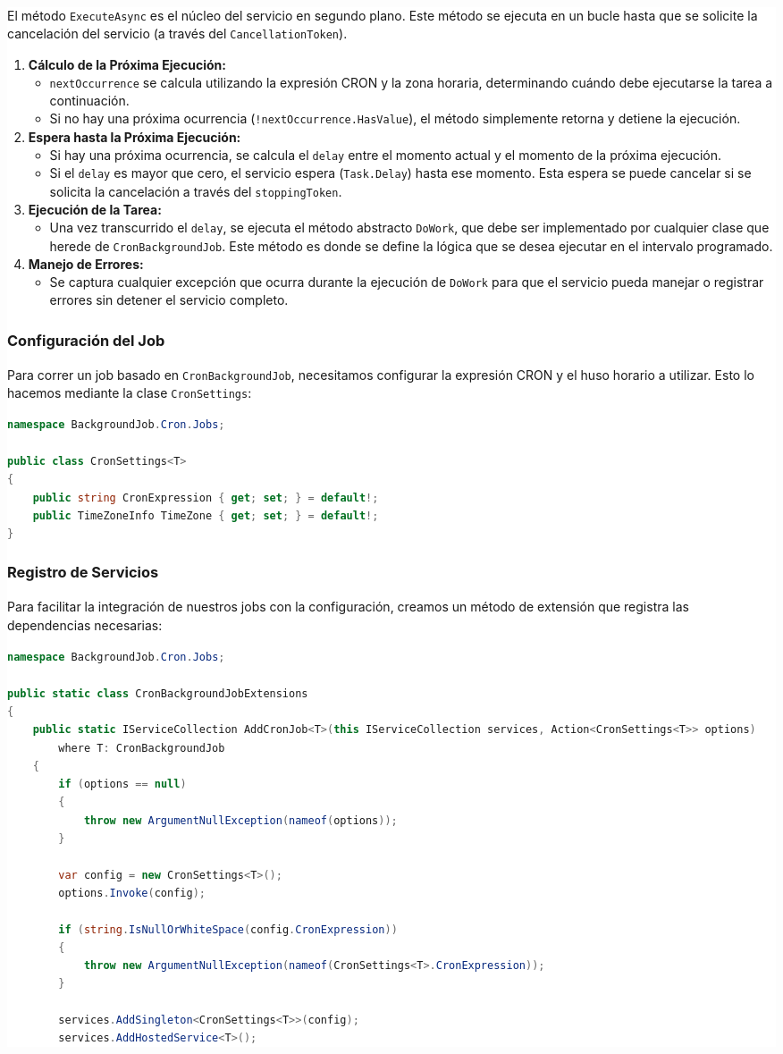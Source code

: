 El método `ExecuteAsync` es el núcleo del servicio en segundo plano. Este método se ejecuta en un bucle hasta que se solicite la cancelación del servicio (a través del `CancellationToken`).

1. **Cálculo de la Próxima Ejecución:**
    - `nextOccurrence` se calcula utilizando la expresión CRON y la zona horaria, determinando cuándo debe ejecutarse la tarea a continuación.
    - Si no hay una próxima ocurrencia (`!nextOccurrence.HasValue`), el método simplemente retorna y detiene la ejecución.
2. **Espera hasta la Próxima Ejecución:**
    - Si hay una próxima ocurrencia, se calcula el `delay` entre el momento actual y el momento de la próxima ejecución.
    - Si el `delay` es mayor que cero, el servicio espera (`Task.Delay`) hasta ese momento. Esta espera se puede cancelar si se solicita la cancelación a través del `stoppingToken`.
3. **Ejecución de la Tarea:**
    - Una vez transcurrido el `delay`, se ejecuta el método abstracto `DoWork`, que debe ser implementado por cualquier clase que herede de `CronBackgroundJob`. Este método es donde se define la lógica que se desea ejecutar en el intervalo programado.
4. **Manejo de Errores:**
    - Se captura cualquier excepción que ocurra durante la ejecución de `DoWork` para que el servicio pueda manejar o registrar errores sin detener el servicio completo.
### Configuración del Job

Para correr un job basado en `CronBackgroundJob`, necesitamos configurar la expresión CRON y el huso horario a utilizar. Esto lo hacemos mediante la clase `CronSettings`:

```csharp
namespace BackgroundJob.Cron.Jobs;
 
public class CronSettings<T>
{
    public string CronExpression { get; set; } = default!;
    public TimeZoneInfo TimeZone { get; set; } = default!;
}
```

### Registro de Servicios

Para facilitar la integración de nuestros jobs con la configuración, creamos un método de extensión que registra las dependencias necesarias:

```csharp
namespace BackgroundJob.Cron.Jobs;

public static class CronBackgroundJobExtensions
{
    public static IServiceCollection AddCronJob<T>(this IServiceCollection services, Action<CronSettings<T>> options)
        where T: CronBackgroundJob
    {
        if (options == null)
        {
            throw new ArgumentNullException(nameof(options));
        }

        var config = new CronSettings<T>();
        options.Invoke(config);

        if (string.IsNullOrWhiteSpace(config.CronExpression))
        {
            throw new ArgumentNullException(nameof(CronSettings<T>.CronExpression));
        }

        services.AddSingleton<CronSettings<T>>(config);
        services.AddHostedService<T>();

```